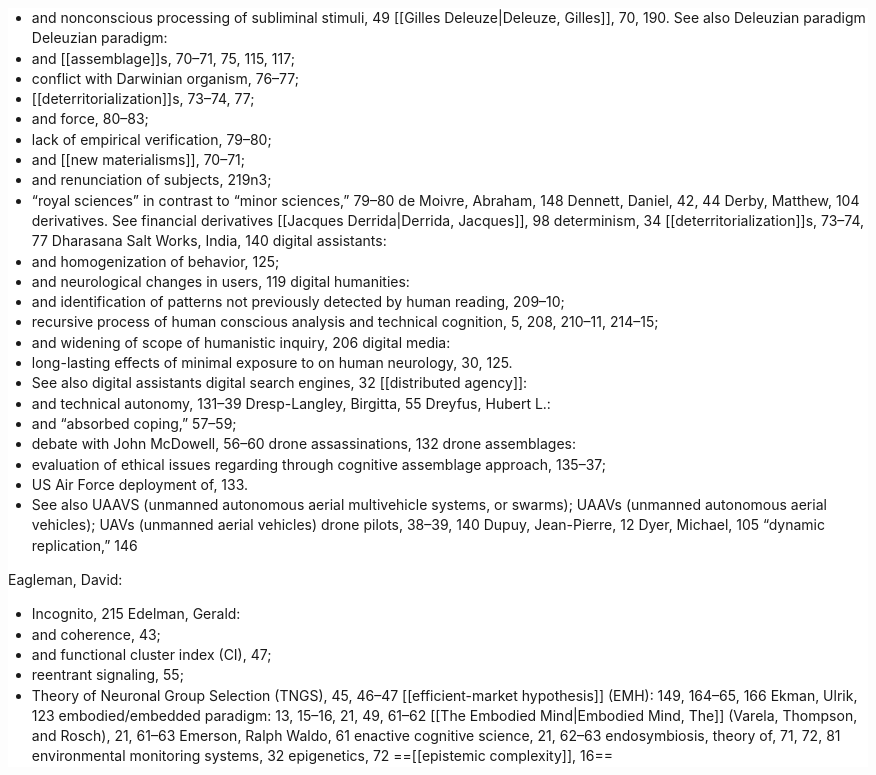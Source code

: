 - and nonconscious processing of subliminal stimuli, 49
[[Gilles Deleuze|Deleuze, Gilles]], 70, 190. See also Deleuzian paradigm
Deleuzian paradigm: 
- and [[assemblage]]s, 70–71, 75, 115, 117; 
- conflict with Darwinian organism, 76–77; 
- [[deterritorialization]]s, 73–74, 77; 
- and force, 80–83; 
- lack of empirical verification, 79–80; 
- and [[new materialisms]], 70–71; 
- and renunciation of subjects, 219n3; 
- “royal sciences” in contrast to “minor sciences,” 79–80
de Moivre, Abraham, 148
Dennett, Daniel, 42, 44
Derby, Matthew, 104
derivatives. See financial derivatives
[[Jacques Derrida|Derrida, Jacques]], 98
determinism, 34
[[deterritorialization]]s, 73–74, 77
Dharasana Salt Works, India, 140
digital assistants: 
- and homogenization of behavior, 125; 
- and neurological changes in users, 119
digital humanities: 
- and identification of patterns not previously detected by human reading, 209–10; 
- recursive process of human conscious analysis and technical cognition, 5, 208, 210–11, 214–15; 
- and widening of scope of humanistic inquiry, 206
digital media: 
- long-lasting effects of minimal exposure to on human neurology, 30, 125. 
- See also digital assistants
digital search engines, 32
[[distributed agency]]: 
- and technical autonomy, 131–39
Dresp-Langley, Birgitta, 55
Dreyfus, Hubert L.: 
- and “absorbed coping,” 57–59; 
- debate with John McDowell, 56–60
drone assassinations, 132
drone assemblages: 
- evaluation of ethical issues regarding through cognitive assemblage approach, 135–37; 
- US Air Force deployment of, 133. 
- See also UAAVS (unmanned autonomous aerial multivehicle systems, or swarms); UAAVs (unmanned autonomous aerial vehicles); UAVs (unmanned aerial vehicles)
drone pilots, 38–39, 140
Dupuy, Jean-Pierre, 12
Dyer, Michael, 105
“dynamic replication,” 146

Eagleman, David: 
- Incognito, 215
Edelman, Gerald: 
- and coherence, 43; 
- and functional cluster index (CI), 47; 
- reentrant signaling, 55; 
- Theory of Neuronal Group Selection (TNGS), 45, 46–47
[[efficient-market hypothesis]] (EMH): 149, 164–65, 166
Ekman, Ulrik, 123
embodied/embedded paradigm: 13, 15–16, 21, 49, 61–62
[[The Embodied Mind|Embodied Mind, The]] (Varela, Thompson, and Rosch), 21, 61–63
Emerson, Ralph Waldo, 61
enactive cognitive science, 21, 62–63
endosymbiosis, theory of, 71, 72, 81
environmental monitoring systems, 32
epigenetics, 72
==[[epistemic complexity]], 16==